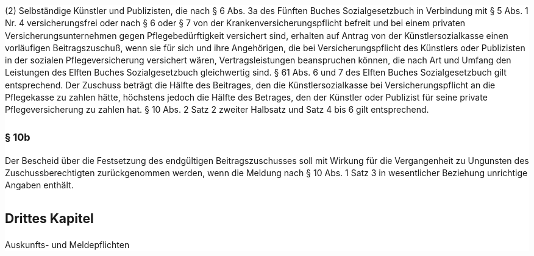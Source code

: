 </div>

<div class="jurAbsatz">

(2) Selbständige Künstler und Publizisten, die nach § 6 Abs. 3a des
Fünften Buches Sozialgesetzbuch in Verbindung mit § 5 Abs. 1 Nr. 4
versicherungsfrei oder nach § 6 oder § 7 von der
Krankenversicherungspflicht befreit und bei einem privaten
Versicherungsunternehmen gegen Pflegebedürftigkeit versichert sind,
erhalten auf Antrag von der Künstlersozialkasse einen vorläufigen
Beitragszuschuß, wenn sie für sich und ihre Angehörigen, die bei
Versicherungspflicht des Künstlers oder Publizisten in der sozialen
Pflegeversicherung versichert wären, Vertragsleistungen beanspruchen
können, die nach Art und Umfang den Leistungen des Elften Buches
Sozialgesetzbuch gleichwertig sind. § 61 Abs. 6 und 7 des Elften Buches
Sozialgesetzbuch gilt entsprechend. Der Zuschuss beträgt die Hälfte des
Beitrages, den die Künstlersozialkasse bei Versicherungspflicht an die
Pflegekasse zu zahlen hätte, höchstens jedoch die Hälfte des Betrages,
den der Künstler oder Publizist für seine private Pflegeversicherung zu
zahlen hat. § 10 Abs. 2 Satz 2 zweiter Halbsatz und Satz 4 bis 6 gilt
entsprechend.

</div>

</div>

</div>

</div>

<span id="BJNR007050981BJNE010400308.html"></span>

### § 10b  

<div>

<div class="jnhtml">

<div>

<div class="jurAbsatz">

Der Bescheid über die Festsetzung des endgültigen Beitragszuschusses
soll mit Wirkung für die Vergangenheit zu Ungunsten des
Zuschussberechtigten zurückgenommen werden, wenn die Meldung nach § 10
Abs. 1 Satz 3 in wesentlicher Beziehung unrichtige Angaben enthält.

</div>

</div>

</div>

</div>

<span id="BJNR007050981BJNG000901308.html"></span>

## Drittes Kapitel  
Auskunfts- und Meldepflichten
